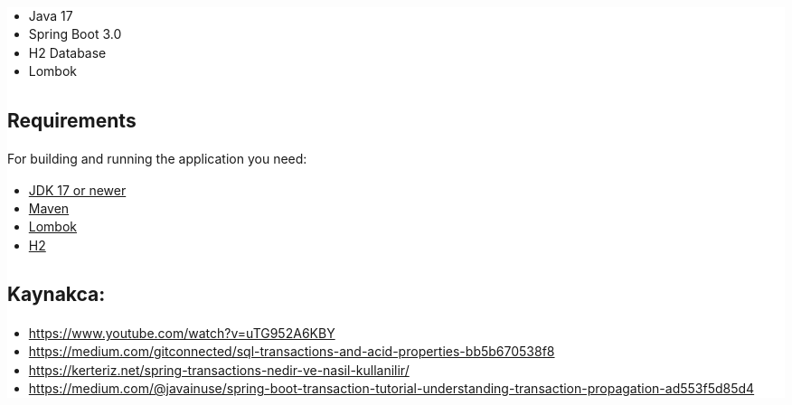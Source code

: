 - Java 17
- Spring Boot 3.0
- H2 Database
- Lombok

## Requirements

For building and running the application you need:

- [JDK 17 or newer](https://www.oracle.com/java/technologies/javase-downloads.html)
- [Maven](https://maven.apache.org)
- [Lombok](https://projectlombok.org/)
- [H2](https://www.h2database.com/)

## Kaynakca:
- https://www.youtube.com/watch?v=uTG952A6KBY
- https://medium.com/gitconnected/sql-transactions-and-acid-properties-bb5b670538f8
- https://kerteriz.net/spring-transactions-nedir-ve-nasil-kullanilir/
- https://medium.com/@javainuse/spring-boot-transaction-tutorial-understanding-transaction-propagation-ad553f5d85d4
